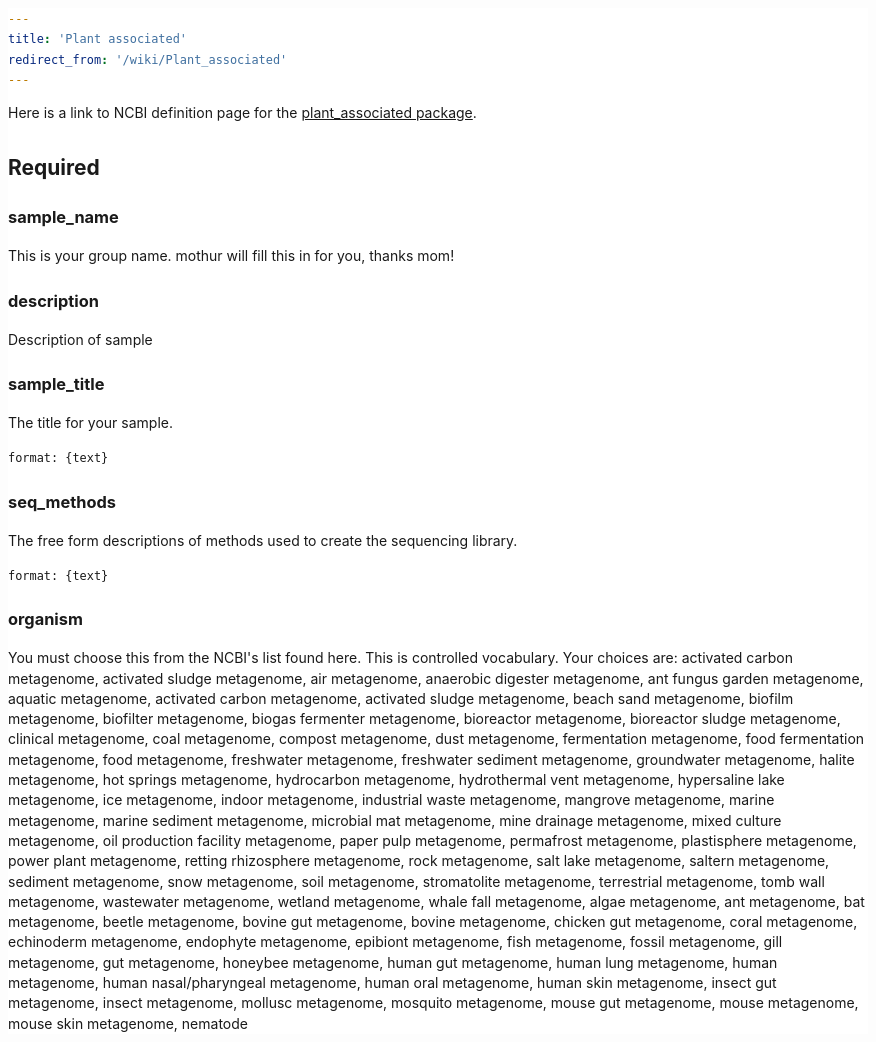 ```yaml
---
title: 'Plant associated'
redirect_from: '/wiki/Plant_associated'
---
```

Here is a link to NCBI definition page for the [plant\_associated
package](https://www.ncbi.nlm.nih.gov/biosample/docs/packages/MIMARKS.survey.plant-associated.4.0/).

## Required

### sample\_name

This is your group name. mothur will fill this in for you, thanks mom!

### description

Description of sample

### sample\_title

The title for your sample.

    format: {text} 

### seq\_methods

The free form descriptions of methods used to create the sequencing
library.

    format: {text}

### organism

You must choose this from the NCBI's list found here. This is
controlled vocabulary. Your choices are: activated carbon metagenome,
activated sludge metagenome, air metagenome, anaerobic digester
metagenome, ant fungus garden metagenome, aquatic metagenome, activated
carbon metagenome, activated sludge metagenome, beach sand metagenome,
biofilm metagenome, biofilter metagenome, biogas fermenter metagenome,
bioreactor metagenome, bioreactor sludge metagenome, clinical
metagenome, coal metagenome, compost metagenome, dust metagenome,
fermentation metagenome, food fermentation metagenome, food metagenome,
freshwater metagenome, freshwater sediment metagenome, groundwater
metagenome, halite metagenome, hot springs metagenome, hydrocarbon
metagenome, hydrothermal vent metagenome, hypersaline lake metagenome,
ice metagenome, indoor metagenome, industrial waste metagenome, mangrove
metagenome, marine metagenome, marine sediment metagenome, microbial mat
metagenome, mine drainage metagenome, mixed culture metagenome, oil
production facility metagenome, paper pulp metagenome, permafrost
metagenome, plastisphere metagenome, power plant metagenome, retting
rhizosphere metagenome, rock metagenome, salt lake metagenome, saltern
metagenome, sediment metagenome, snow metagenome, soil metagenome,
stromatolite metagenome, terrestrial metagenome, tomb wall metagenome,
wastewater metagenome, wetland metagenome, whale fall metagenome, algae
metagenome, ant metagenome, bat metagenome, beetle metagenome, bovine
gut metagenome, bovine metagenome, chicken gut metagenome, coral
metagenome, echinoderm metagenome, endophyte metagenome, epibiont
metagenome, fish metagenome, fossil metagenome, gill metagenome, gut
metagenome, honeybee metagenome, human gut metagenome, human lung
metagenome, human metagenome, human nasal/pharyngeal metagenome, human
oral metagenome, human skin metagenome, insect gut metagenome, insect
metagenome, mollusc metagenome, mosquito metagenome, mouse gut
metagenome, mouse metagenome, mouse skin metagenome, nematode